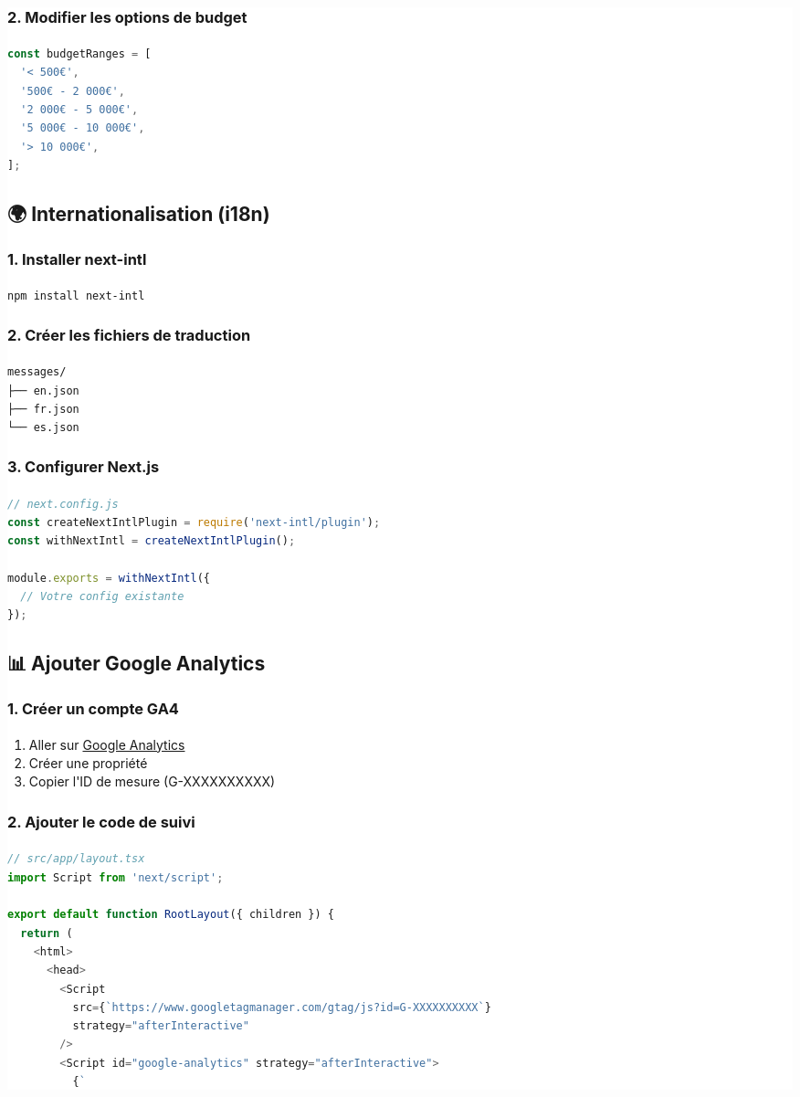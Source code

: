 ### 2. Modifier les options de budget

```typescript
const budgetRanges = [
  '< 500€',
  '500€ - 2 000€',
  '2 000€ - 5 000€',
  '5 000€ - 10 000€',
  '> 10 000€',
];
```

## 🌍 Internationalisation (i18n)

### 1. Installer next-intl

```bash
npm install next-intl
```

### 2. Créer les fichiers de traduction

```
messages/
├── en.json
├── fr.json
└── es.json
```

### 3. Configurer Next.js

```typescript
// next.config.js
const createNextIntlPlugin = require('next-intl/plugin');
const withNextIntl = createNextIntlPlugin();

module.exports = withNextIntl({
  // Votre config existante
});
```

## 📊 Ajouter Google Analytics

### 1. Créer un compte GA4

1. Aller sur [Google Analytics](https://analytics.google.com/)
2. Créer une propriété
3. Copier l'ID de mesure (G-XXXXXXXXXX)

### 2. Ajouter le code de suivi

```typescript
// src/app/layout.tsx
import Script from 'next/script';

export default function RootLayout({ children }) {
  return (
    <html>
      <head>
        <Script
          src={`https://www.googletagmanager.com/gtag/js?id=G-XXXXXXXXXX`}
          strategy="afterInteractive"
        />
        <Script id="google-analytics" strategy="afterInteractive">
          {`
```